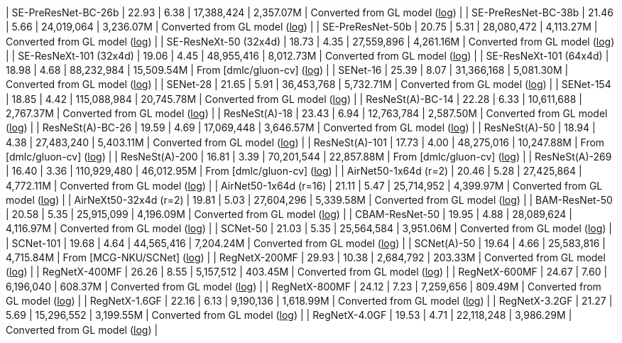 | SE-PreResNet-BC-26b | 22.93 | 6.38 | 17,388,424 | 2,357.07M | Converted from GL model ([log](https://github.com/osmr/imgclsmob/releases/download/v0.0.399/sepreresnetbc26b-0638-e8393574.npz.log)) |
| SE-PreResNet-BC-38b | 21.46 | 5.66 | 24,019,064 | 3,236.07M | Converted from GL model ([log](https://github.com/osmr/imgclsmob/releases/download/v0.0.409/sepreresnetbc38b-0566-4b9ce096.npz.log)) |
| SE-PreResNet-50b | 20.75 | 5.31 | 28,080,472 | 4,113.27M | Converted from GL model ([log](https://github.com/osmr/imgclsmob/releases/download/v0.0.461/sepreresnet50b-0531-fde03b26.npz.log)) |
| SE-ResNeXt-50 (32x4d) | 18.73 | 4.35 | 27,559,896 | 4,261.16M | Converted from GL model ([log](https://github.com/osmr/imgclsmob/releases/download/v0.0.505/seresnext50_32x4d-0435-52a11b61.npz.log)) |
| SE-ResNeXt-101 (32x4d) | 19.06 | 4.45 | 48,955,416 | 8,012.73M | Converted from GL model ([log](https://github.com/osmr/imgclsmob/releases/download/v0.0.529/seresnext101_32x4d-0445-fd8f34d6.npz.log)) |
| SE-ResNeXt-101 (64x4d) | 18.98 | 4.68 | 88,232,984 | 15,509.54M | From [dmlc/gluon-cv] ([log](https://github.com/osmr/imgclsmob/releases/download/v0.0.418/seresnext101_64x4d-0468-ae28d0b4.npz.log)) |
| SENet-16 | 25.39 | 8.07 | 31,366,168 | 5,081.30M | Converted from GL model ([log](https://github.com/osmr/imgclsmob/releases/download/v0.0.341/senet16-0807-f45aa3ff.npz.log)) |
| SENet-28 | 21.65 | 5.91 | 36,453,768 | 5,732.71M | Converted from GL model ([log](https://github.com/osmr/imgclsmob/releases/download/v0.0.356/senet28-0591-7e7bf250.npz.log)) |
| SENet-154 | 18.85 | 4.42 | 115,088,984 | 20,745.78M | Converted from GL model ([log](https://github.com/osmr/imgclsmob/releases/download/v0.0.522/senet154-0442-9f7f0ae3.npz.log)) |
| ResNeSt(A)-BC-14 | 22.28 | 6.33 | 10,611,688 | 2,767.37M | Converted from GL model ([log](https://github.com/osmr/imgclsmob/releases/download/v0.0.493/resnestabc14-0633-a76f3b83.npz.log)) |
| ResNeSt(A)-18 | 23.43 | 6.94 | 12,763,784 | 2,587.50M | Converted from GL model ([log](https://github.com/osmr/imgclsmob/releases/download/v0.0.489/resnesta18-0694-4ecaf0b7.npz.log)) |
| ResNeSt(A)-BC-26 | 19.59 | 4.69 | 17,069,448 | 3,646.57M | Converted from GL model ([log](https://github.com/osmr/imgclsmob/releases/download/v0.0.495/resnestabc26-0469-14cb6ca5.npz.log)) |
| ResNeSt(A)-50 | 18.94 | 4.38 | 27,483,240 | 5,403.11M | Converted from GL model ([log](https://github.com/osmr/imgclsmob/releases/download/v0.0.531/resnesta50-0438-84192ed0.npz.log)) |
| ResNeSt(A)-101 | 17.73 | 4.00 | 48,275,016 | 10,247.88M | From [dmlc/gluon-cv] ([log](https://github.com/osmr/imgclsmob/releases/download/v0.0.465/resnesta101-0400-bd2efb42.npz.log)) |
| ResNeSt(A)-200 | 16.81 | 3.39 | 70,201,544 | 22,857.88M | From [dmlc/gluon-cv] ([log](https://github.com/osmr/imgclsmob/releases/download/v0.0.465/resnesta200-0339-b521427b.npz.log)) |
| ResNeSt(A)-269 | 16.40 | 3.36 | 110,929,480 | 46,012.95M | From [dmlc/gluon-cv] ([log](https://github.com/osmr/imgclsmob/releases/download/v0.0.465/resnesta269-0336-933dbe64.npz.log)) |
| AirNet50-1x64d (r=2) | 20.46 | 5.28 | 27,425,864 | 4,772.11M | Converted from GL model ([log](https://github.com/osmr/imgclsmob/releases/download/v0.0.522/airnet50_1x64d_r2-0528-650960af.npz.log)) |
| AirNet50-1x64d (r=16) | 21.11 | 5.47 | 25,714,952 | 4,399.97M | Converted from GL model ([log](https://github.com/osmr/imgclsmob/releases/download/v0.0.519/airnet50_1x64d_r16-0547-6d3d6db4.npz.log)) |
| AirNeXt50-32x4d (r=2) | 19.81 | 5.03 | 27,604,296 | 5,339.58M | Converted from GL model ([log](https://github.com/osmr/imgclsmob/releases/download/v0.0.521/airnext50_32x4d_r2-0503-2bb8e4fc.npz.log)) |
| BAM-ResNet-50 | 20.58 | 5.35 | 25,915,099 | 4,196.09M | Converted from GL model ([log](https://github.com/osmr/imgclsmob/releases/download/v0.0.499/bam_resnet50-0535-e2069bb5.npz.log)) |
| CBAM-ResNet-50 | 19.95 | 4.88 | 28,089,624 | 4,116.97M | Converted from GL model ([log](https://github.com/osmr/imgclsmob/releases/download/v0.0.537/cbam_resnet50-0488-8a05bbda.npz.log)) |
| SCNet-50 | 21.03 | 5.35 | 25,564,584 | 3,951.06M | Converted from GL model ([log](https://github.com/osmr/imgclsmob/releases/download/v0.0.493/scnet50-0535-f0ef9a4c.npz.log)) |
| SCNet-101 | 19.68 | 4.64 | 44,565,416 | 7,204.24M | Converted from GL model ([log](https://github.com/osmr/imgclsmob/releases/download/v0.0.507/scnet101-0464-7b157441.npz.log)) |
| SCNet(A)-50 | 19.64 | 4.66 | 25,583,816 | 4,715.84M | From [MCG-NKU/SCNet] ([log](https://github.com/osmr/imgclsmob/releases/download/v0.0.472/scneta50-0466-e90cf3c5.npz.log)) |
| RegNetX-200MF | 29.93 | 10.38 | 2,684,792 | 203.33M | Converted from GL model ([log](https://github.com/osmr/imgclsmob/releases/download/v0.0.475/regnetx002-1136-2c208b54.npz.log)) |
| RegNetX-400MF | 26.26 | 8.55 | 5,157,512 | 403.45M | Converted from GL model ([log](https://github.com/osmr/imgclsmob/releases/download/v0.0.479/regnetx004-0855-ecd22778.npz.log)) |
| RegNetX-600MF | 24.67 | 7.60 | 6,196,040 | 608.37M | Converted from GL model ([log](https://github.com/osmr/imgclsmob/releases/download/v0.0.482/regnetx006-0760-fadb78d4.npz.log)) |
| RegNetX-800MF | 24.12 | 7.23 | 7,259,656 | 809.49M | Converted from GL model ([log](https://github.com/osmr/imgclsmob/releases/download/v0.0.482/regnetx008-0723-5fff6491.npz.log)) |
| RegNetX-1.6GF | 22.16 | 6.13 | 9,190,136 | 1,618.99M | Converted from GL model ([log](https://github.com/osmr/imgclsmob/releases/download/v0.0.486/regnetx016-0613-5092bfd9.npz.log)) |
| RegNetX-3.2GF | 21.27 | 5.69 | 15,296,552 | 3,199.55M | Converted from GL model ([log](https://github.com/osmr/imgclsmob/releases/download/v0.0.492/regnetx032-0569-c3625268.npz.log)) |
| RegNetX-4.0GF | 19.53 | 4.71 | 22,118,248 | 3,986.29M | Converted from GL model ([log](https://github.com/osmr/imgclsmob/releases/download/v0.0.495/regnetx040-0471-362a2ce3.npz.log)) |
